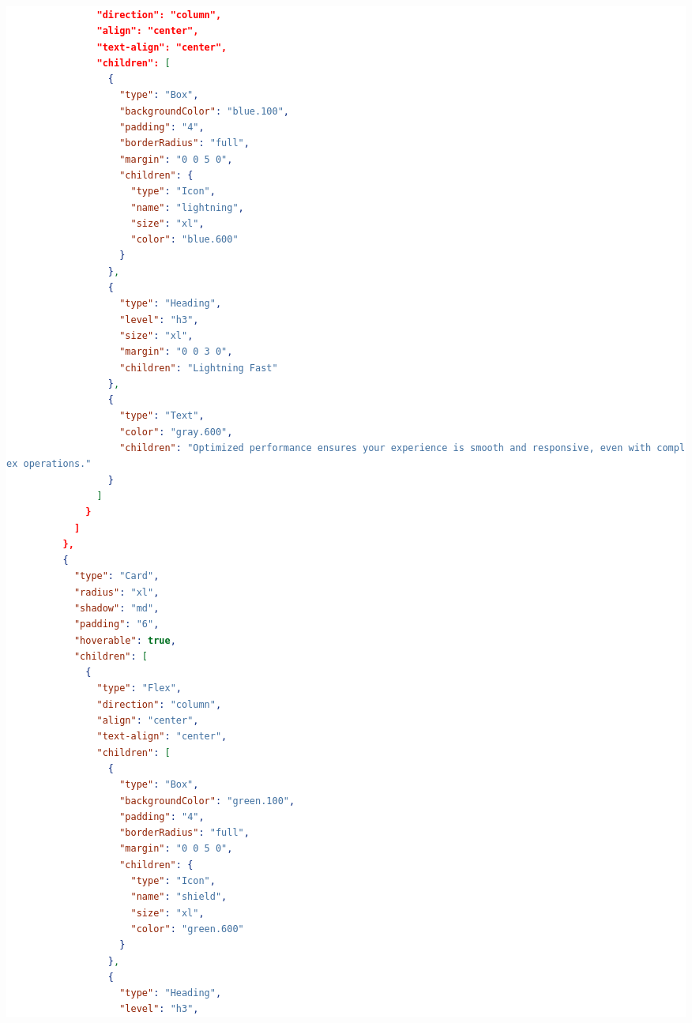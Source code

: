 ```json
                "direction": "column",
                "align": "center",
                "text-align": "center",
                "children": [
                  {
                    "type": "Box",
                    "backgroundColor": "blue.100",
                    "padding": "4",
                    "borderRadius": "full",
                    "margin": "0 0 5 0",
                    "children": {
                      "type": "Icon",
                      "name": "lightning",
                      "size": "xl",
                      "color": "blue.600"
                    }
                  },
                  {
                    "type": "Heading",
                    "level": "h3",
                    "size": "xl",
                    "margin": "0 0 3 0",
                    "children": "Lightning Fast"
                  },
                  {
                    "type": "Text",
                    "color": "gray.600",
                    "children": "Optimized performance ensures your experience is smooth and responsive, even with complex operations."
                  }
                ]
              }
            ]
          },
          {
            "type": "Card",
            "radius": "xl",
            "shadow": "md",
            "padding": "6",
            "hoverable": true,
            "children": [
              {
                "type": "Flex",
                "direction": "column",
                "align": "center",
                "text-align": "center",
                "children": [
                  {
                    "type": "Box",
                    "backgroundColor": "green.100",
                    "padding": "4",
                    "borderRadius": "full",
                    "margin": "0 0 5 0",
                    "children": {
                      "type": "Icon",
                      "name": "shield",
                      "size": "xl",
                      "color": "green.600"
                    }
                  },
                  {
                    "type": "Heading",
                    "level": "h3",
```